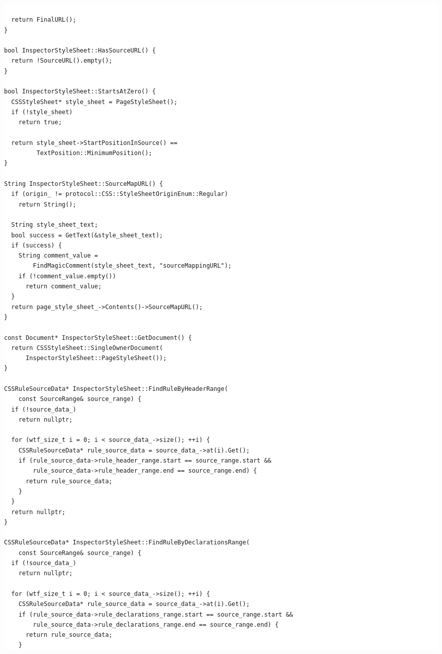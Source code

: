 ```

  return FinalURL();
}

bool InspectorStyleSheet::HasSourceURL() {
  return !SourceURL().empty();
}

bool InspectorStyleSheet::StartsAtZero() {
  CSSStyleSheet* style_sheet = PageStyleSheet();
  if (!style_sheet)
    return true;

  return style_sheet->StartPositionInSource() ==
         TextPosition::MinimumPosition();
}

String InspectorStyleSheet::SourceMapURL() {
  if (origin_ != protocol::CSS::StyleSheetOriginEnum::Regular)
    return String();

  String style_sheet_text;
  bool success = GetText(&style_sheet_text);
  if (success) {
    String comment_value =
        FindMagicComment(style_sheet_text, "sourceMappingURL");
    if (!comment_value.empty())
      return comment_value;
  }
  return page_style_sheet_->Contents()->SourceMapURL();
}

const Document* InspectorStyleSheet::GetDocument() {
  return CSSStyleSheet::SingleOwnerDocument(
      InspectorStyleSheet::PageStyleSheet());
}

CSSRuleSourceData* InspectorStyleSheet::FindRuleByHeaderRange(
    const SourceRange& source_range) {
  if (!source_data_)
    return nullptr;

  for (wtf_size_t i = 0; i < source_data_->size(); ++i) {
    CSSRuleSourceData* rule_source_data = source_data_->at(i).Get();
    if (rule_source_data->rule_header_range.start == source_range.start &&
        rule_source_data->rule_header_range.end == source_range.end) {
      return rule_source_data;
    }
  }
  return nullptr;
}

CSSRuleSourceData* InspectorStyleSheet::FindRuleByDeclarationsRange(
    const SourceRange& source_range) {
  if (!source_data_)
    return nullptr;

  for (wtf_size_t i = 0; i < source_data_->size(); ++i) {
    CSSRuleSourceData* rule_source_data = source_data_->at(i).Get();
    if (rule_source_data->rule_declarations_range.start == source_range.start &&
        rule_source_data->rule_declarations_range.end == source_range.end) {
      return rule_source_data;
    }
```